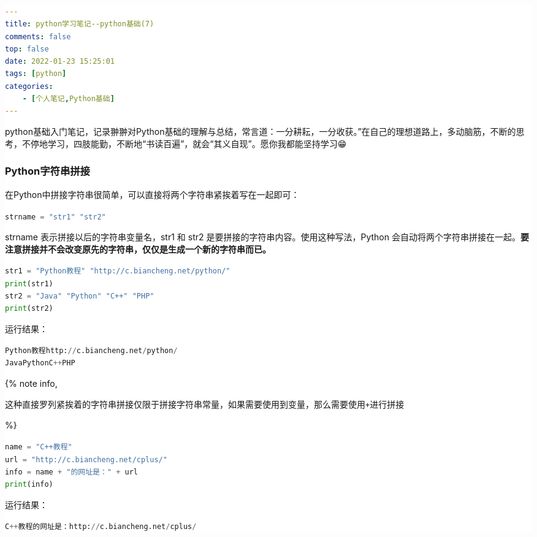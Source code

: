 ```yaml
---
title: python学习笔记--python基础(7)
comments: false
top: false
date: 2022-01-23 15:25:01
tags: [python]
categories: 
	- [个人笔记,Python基础]
---
```


python基础入门笔记，记录翀翀对Python基础的理解与总结，常言道：一分耕耘，一分收获。”在自己的理想道路上，多动脑筋，不断的思考，不停地学习，四肢能勤，不断地“书读百遍”，就会“其义自现”。愿你我都能坚持学习😁



### Python字符串拼接

在Python中拼接字符串很简单，可以直接将两个字符串紧挨着写在一起即可：

```python
strname = "str1" "str2"
```

strname 表示拼接以后的字符串变量名，str1 和 str2 是要拼接的字符串内容。使用这种写法，Python 会自动将两个字符串拼接在一起。**要注意拼接并不会改变原先的字符串，仅仅是生成一个新的字符串而已。**

```python
str1 = "Python教程" "http://c.biancheng.net/python/"
print(str1)
str2 = "Java" "Python" "C++" "PHP"
print(str2)
```

运行结果：

```python
Python教程http://c.biancheng.net/python/
JavaPythonC++PHP
```

{% note info,

这种直接罗列紧挨着的字符串拼接仅限于拼接字符串常量，如果需要使用到变量，那么需要使用`+`进行拼接

%}

```python
name = "C++教程"
url = "http://c.biancheng.net/cplus/"
info = name + "的网址是：" + url
print(info)
```

运行结果：

```python
C++教程的网址是：http://c.biancheng.net/cplus/
```
